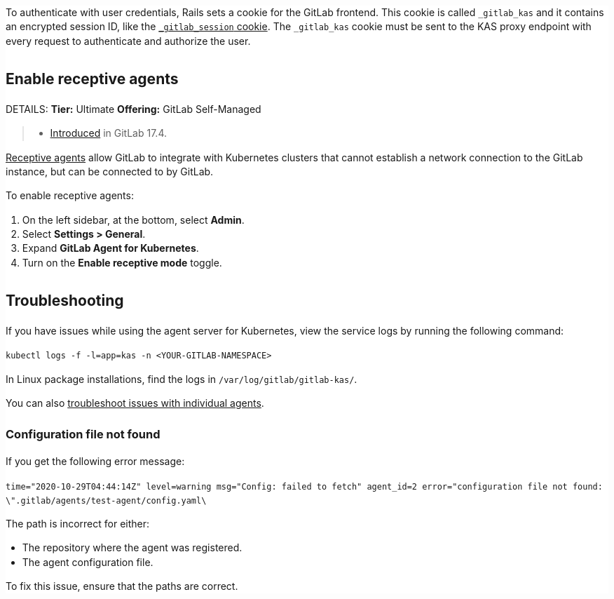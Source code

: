 To authenticate with user credentials, Rails sets a cookie for the GitLab frontend.
This cookie is called `_gitlab_kas` and it contains an encrypted
session ID, like the [`_gitlab_session` cookie](../../user/profile/_index.md#cookies-used-for-sign-in).
The `_gitlab_kas` cookie must be sent to the KAS proxy endpoint with every request
to authenticate and authorize the user.

## Enable receptive agents

DETAILS:
**Tier:** Ultimate
**Offering:** GitLab Self-Managed

> - [Introduced](https://gitlab.com/groups/gitlab-org/-/epics/12180) in GitLab 17.4.

[Receptive agents](../../user/clusters/agent/_index.md#receptive-agents) allow GitLab to integrate with Kubernetes clusters
that cannot establish a network connection to the GitLab instance, but can be connected to by GitLab.

To enable receptive agents:

1. On the left sidebar, at the bottom, select **Admin**.
1. Select **Settings > General**.
1. Expand **GitLab Agent for Kubernetes**.
1. Turn on the **Enable receptive mode** toggle.

## Troubleshooting

If you have issues while using the agent server for Kubernetes, view the
service logs by running the following command:

```shell
kubectl logs -f -l=app=kas -n <YOUR-GITLAB-NAMESPACE>
```

In Linux package installations, find the logs in `/var/log/gitlab/gitlab-kas/`.

You can also [troubleshoot issues with individual agents](../../user/clusters/agent/troubleshooting.md).

### Configuration file not found

If you get the following error message:

```plaintext
time="2020-10-29T04:44:14Z" level=warning msg="Config: failed to fetch" agent_id=2 error="configuration file not found: \".gitlab/agents/test-agent/config.yaml\
```

The path is incorrect for either:

- The repository where the agent was registered.
- The agent configuration file.

To fix this issue, ensure that the paths are correct.
